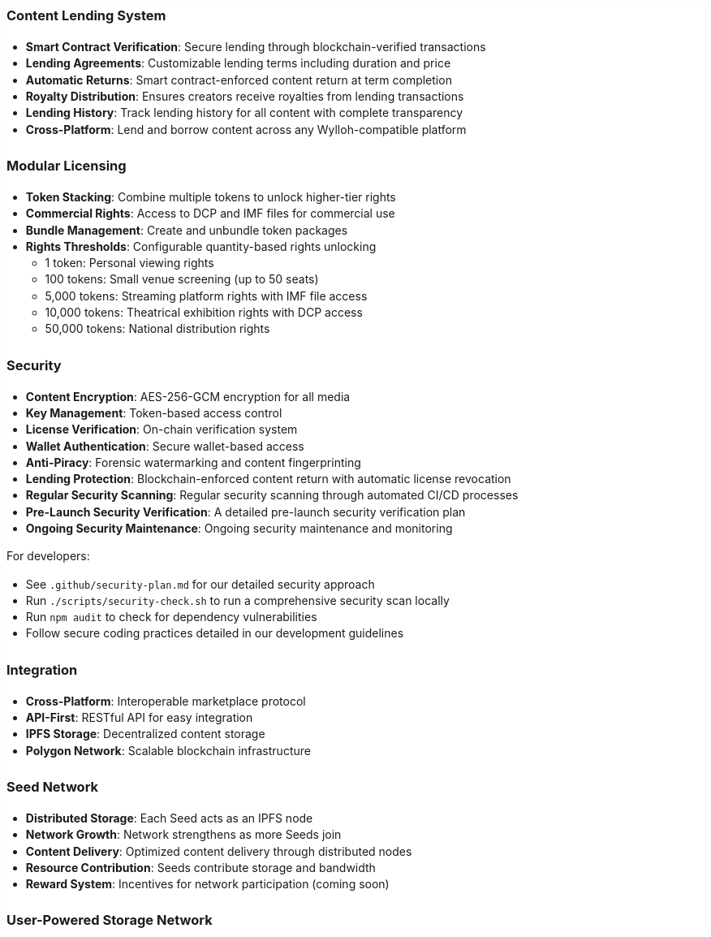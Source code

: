 ### Content Lending System
- **Smart Contract Verification**: Secure lending through blockchain-verified transactions
- **Lending Agreements**: Customizable lending terms including duration and price
- **Automatic Returns**: Smart contract-enforced content return at term completion
- **Royalty Distribution**: Ensures creators receive royalties from lending transactions
- **Lending History**: Track lending history for all content with complete transparency
- **Cross-Platform**: Lend and borrow content across any Wylloh-compatible platform

### Modular Licensing
- **Token Stacking**: Combine multiple tokens to unlock higher-tier rights
- **Commercial Rights**: Access to DCP and IMF files for commercial use
- **Bundle Management**: Create and unbundle token packages
- **Rights Thresholds**: Configurable quantity-based rights unlocking
  - 1 token: Personal viewing rights
  - 100 tokens: Small venue screening (up to 50 seats)
  - 5,000 tokens: Streaming platform rights with IMF file access
  - 10,000 tokens: Theatrical exhibition rights with DCP access
  - 50,000 tokens: National distribution rights

### Security
- **Content Encryption**: AES-256-GCM encryption for all media
- **Key Management**: Token-based access control
- **License Verification**: On-chain verification system
- **Wallet Authentication**: Secure wallet-based access
- **Anti-Piracy**: Forensic watermarking and content fingerprinting
- **Lending Protection**: Blockchain-enforced content return with automatic license revocation
- **Regular Security Scanning**: Regular security scanning through automated CI/CD processes
- **Pre-Launch Security Verification**: A detailed pre-launch security verification plan
- **Ongoing Security Maintenance**: Ongoing security maintenance and monitoring

For developers:
- See `.github/security-plan.md` for our detailed security approach
- Run `./scripts/security-check.sh` to run a comprehensive security scan locally
- Run `npm audit` to check for dependency vulnerabilities
- Follow secure coding practices detailed in our development guidelines

### Integration
- **Cross-Platform**: Interoperable marketplace protocol
- **API-First**: RESTful API for easy integration
- **IPFS Storage**: Decentralized content storage
- **Polygon Network**: Scalable blockchain infrastructure

### Seed Network
- **Distributed Storage**: Each Seed acts as an IPFS node
- **Network Growth**: Network strengthens as more Seeds join
- **Content Delivery**: Optimized content delivery through distributed nodes
- **Resource Contribution**: Seeds contribute storage and bandwidth
- **Reward System**: Incentives for network participation (coming soon)

### User-Powered Storage Network
